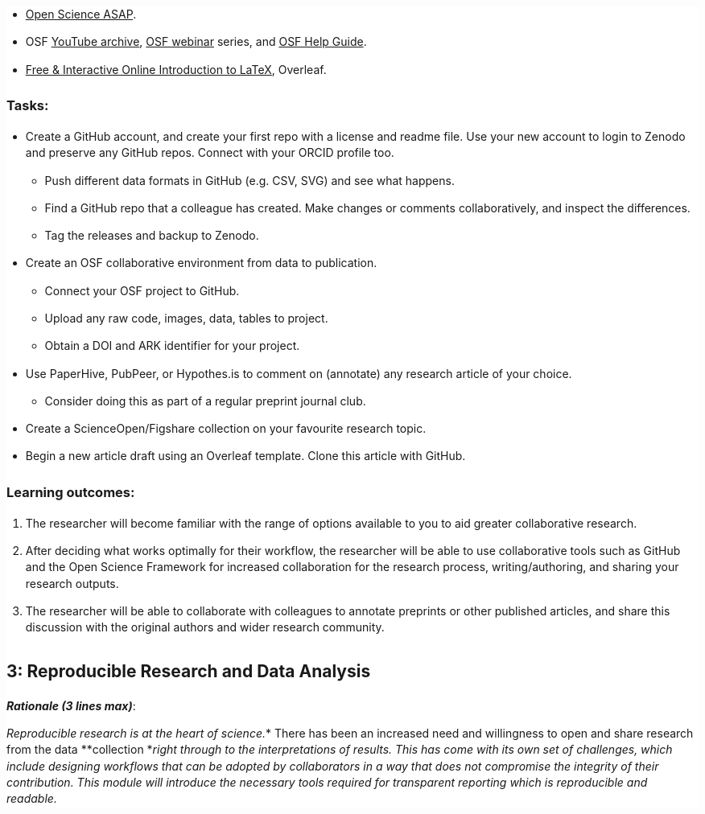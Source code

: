 * [Open Science ASAP](http://openscienceasap.org/).

* OSF [YouTube archive](https://www.youtube.com/channel/UCGPlVf8FsQ23BehDLFrQa-g), [OSF webinar](https://osf.io/qpxv2/) series, and [OSF Help Guide](http://help.osf.io/).

* [Free & Interactive Online Introduction to LaTeX](https://www.overleaf.com/latex/learn/free-online-introduction-to-latex-part-1#.Wo6jbYPwaM9), Overleaf.

### Tasks:

* Create a GitHub account, and create your first repo with a license and readme file. Use your new account to login to Zenodo and preserve any GitHub repos. Connect with your ORCID profile too.

    * Push different data formats in GitHub (e.g. CSV, SVG) and see what happens.

    * Find a GitHub repo that a colleague has created. Make changes or comments collaboratively, and inspect the differences.

    * Tag the releases and backup to Zenodo.

* Create an OSF collaborative environment from data to publication.

    * Connect your OSF project to GitHub.

    * Upload any raw code, images, data, tables to project.

    * Obtain a DOI and ARK identifier for your project.

* Use PaperHive, PubPeer, or Hypothes.is to comment on (annotate) any research article of your choice.

    * Consider doing this as part of a regular preprint journal club.

* Create a ScienceOpen/Figshare collection on your favourite research topic.

* Begin a new article draft using an Overleaf template. Clone this article with GitHub.

### Learning outcomes:

1. The researcher will become familiar with the range of options available to you to aid greater collaborative research.

2. After deciding what works optimally for their workflow, the researcher will be able to use collaborative tools such as GitHub and the Open Science Framework for increased collaboration for the research process, writing/authoring, and sharing your research outputs.

3. The researcher will be able to collaborate with colleagues to annotate preprints or other published articles, and share this discussion with the original authors and wider research community.

## 3: Reproducible Research and Data Analysis

**_Rationale (_****_3 lines max_****_)_**: 

*Reproducible research is at the heart of science.** There has been an increased need and willingness to open and share research from the data **collection **right through to the interpretations of results. This has come with its own set of challenges, which include designing workflows that can be adopted by collaborators in a way that does not compromise the integrity of their contribution. This module will introduce the necessary tools required for transparent reporting which is reproducible and readable.* 
